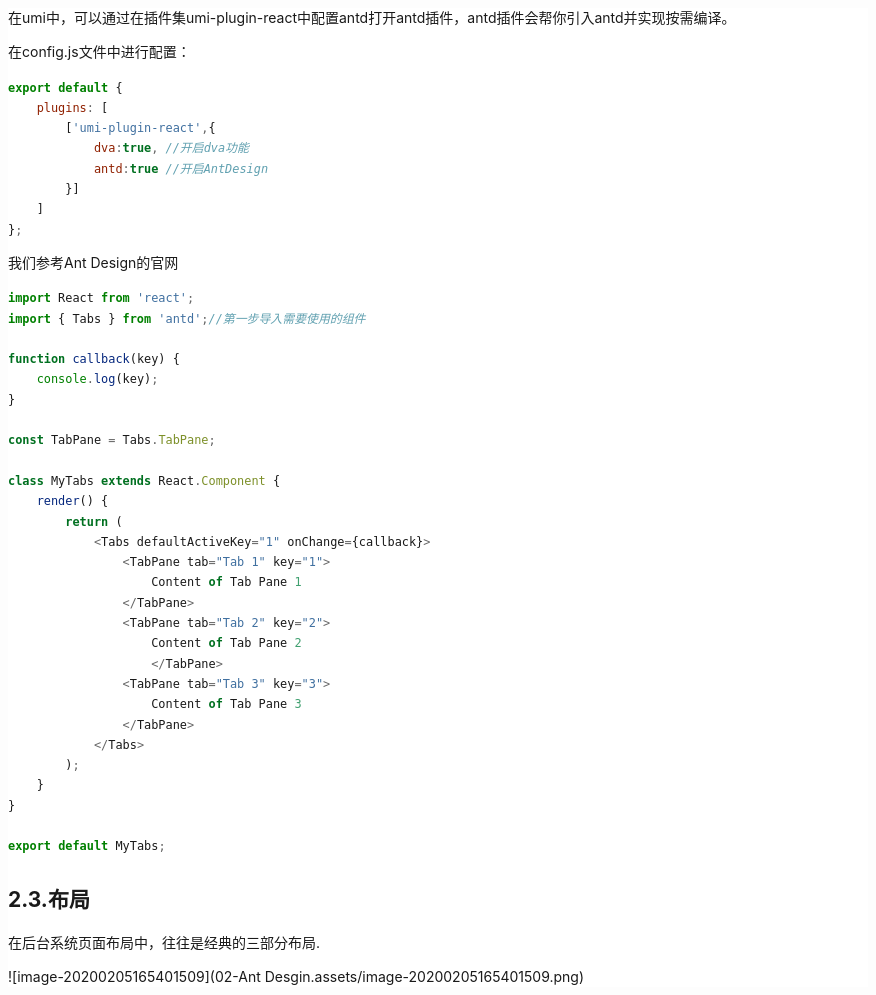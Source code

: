 在umi中，可以通过在插件集umi-plugin-react中配置antd打开antd插件，antd插件会帮你引入antd并实现按需编译。

在config.js文件中进行配置：

~~~js
export default {
    plugins: [
        ['umi-plugin-react',{
            dva:true, //开启dva功能
            antd:true //开启AntDesign
        }]
    ]
};
~~~

我们参考Ant Design的官网

~~~js
import React from 'react';
import { Tabs } from 'antd';//第一步导入需要使用的组件

function callback(key) {
    console.log(key);
}

const TabPane = Tabs.TabPane;

class MyTabs extends React.Component {
    render() {
        return (
            <Tabs defaultActiveKey="1" onChange={callback}>
                <TabPane tab="Tab 1" key="1">
                    Content of Tab Pane 1
                </TabPane>
                <TabPane tab="Tab 2" key="2">
                    Content of Tab Pane 2
                    </TabPane>
                <TabPane tab="Tab 3" key="3">
                    Content of Tab Pane 3
                </TabPane>
            </Tabs>
        );
    }
}

export default MyTabs;
~~~

## 2.3.布局

在后台系统页面布局中，往往是经典的三部分布局.

![image-20200205165401509](02-Ant Desgin.assets/image-20200205165401509.png)
